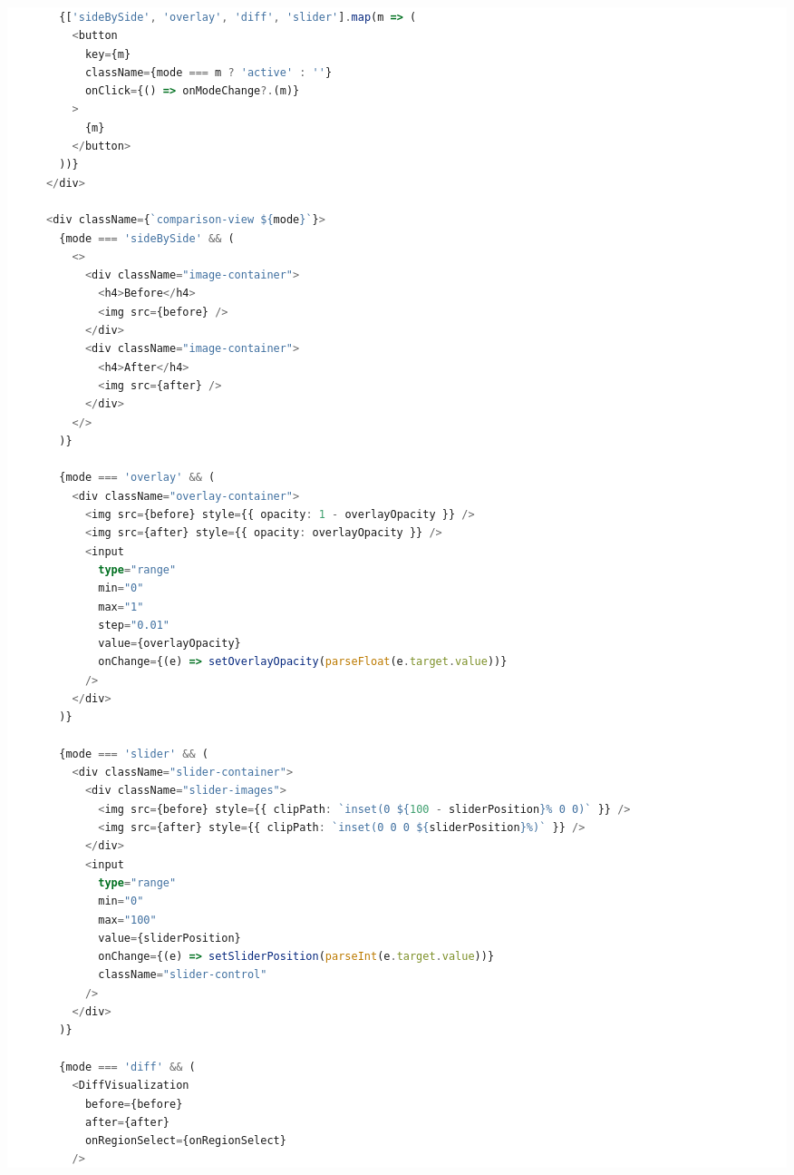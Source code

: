 ```typescript
        {['sideBySide', 'overlay', 'diff', 'slider'].map(m => (
          <button
            key={m}
            className={mode === m ? 'active' : ''}
            onClick={() => onModeChange?.(m)}
          >
            {m}
          </button>
        ))}
      </div>
      
      <div className={`comparison-view ${mode}`}>
        {mode === 'sideBySide' && (
          <>
            <div className="image-container">
              <h4>Before</h4>
              <img src={before} />
            </div>
            <div className="image-container">
              <h4>After</h4>
              <img src={after} />
            </div>
          </>
        )}
        
        {mode === 'overlay' && (
          <div className="overlay-container">
            <img src={before} style={{ opacity: 1 - overlayOpacity }} />
            <img src={after} style={{ opacity: overlayOpacity }} />
            <input
              type="range"
              min="0"
              max="1"
              step="0.01"
              value={overlayOpacity}
              onChange={(e) => setOverlayOpacity(parseFloat(e.target.value))}
            />
          </div>
        )}
        
        {mode === 'slider' && (
          <div className="slider-container">
            <div className="slider-images">
              <img src={before} style={{ clipPath: `inset(0 ${100 - sliderPosition}% 0 0)` }} />
              <img src={after} style={{ clipPath: `inset(0 0 0 ${sliderPosition}%)` }} />
            </div>
            <input
              type="range"
              min="0"
              max="100"
              value={sliderPosition}
              onChange={(e) => setSliderPosition(parseInt(e.target.value))}
              className="slider-control"
            />
          </div>
        )}
        
        {mode === 'diff' && (
          <DiffVisualization
            before={before}
            after={after}
            onRegionSelect={onRegionSelect}
          />
```